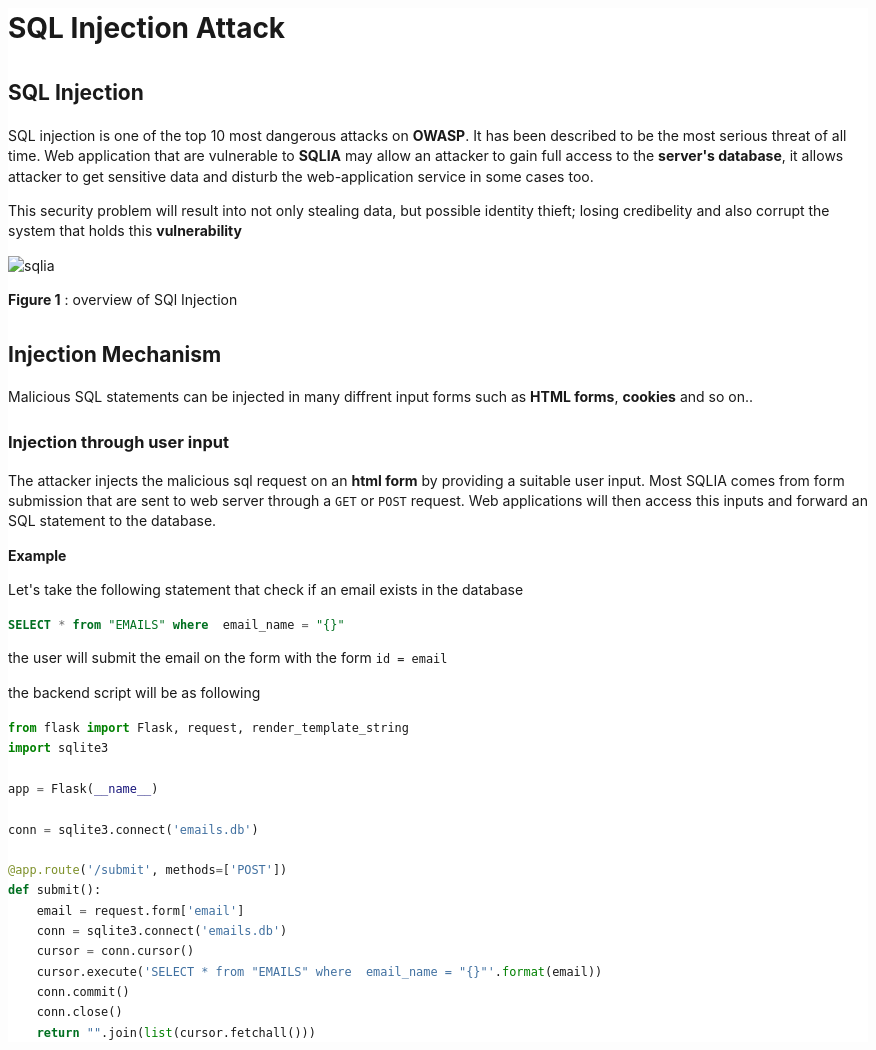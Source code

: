 # SQL Injection Attack

## SQL Injection

SQL injection is one of the top 10 most dangerous attacks on **OWASP**. It has been described to be the most serious threat of all time. Web application that are vulnerable to **SQLIA** may allow an attacker to gain full access to the **server's database**, it allows attacker to get sensitive data and disturb the web-application service in some cases too.

This security problem will result into not only stealing data, but possible identity thieft; losing credibelity and also corrupt the system that holds this **vulnerability**

![sqlia](pictures/sqlia/sql-injection.svg)

**Figure 1** : overview of SQl Injection 


## Injection Mechanism

Malicious SQL statements can be injected in many diffrent input forms such as **HTML forms**, **cookies** and so on..

### Injection through user input

The attacker injects the malicious sql request on an **html form** by providing a suitable user input. Most SQLIA comes from form submission that are sent to web server through a ``GET`` or ``POST`` request. Web applications will then access this inputs and forward an SQL statement to the database.

**Example**

Let's take the following statement that check if an email exists in the database

```sql
SELECT * from "EMAILS" where  email_name = "{}"
```

the user will submit the email on the form with the form ``id = email``

the backend script will be as following

```python
from flask import Flask, request, render_template_string
import sqlite3

app = Flask(__name__)

conn = sqlite3.connect('emails.db')

@app.route('/submit', methods=['POST'])
def submit():
    email = request.form['email']
    conn = sqlite3.connect('emails.db')
    cursor = conn.cursor()
    cursor.execute('SELECT * from "EMAILS" where  email_name = "{}"'.format(email))
    conn.commit()
    conn.close()
    return "".join(list(cursor.fetchall()))

```
